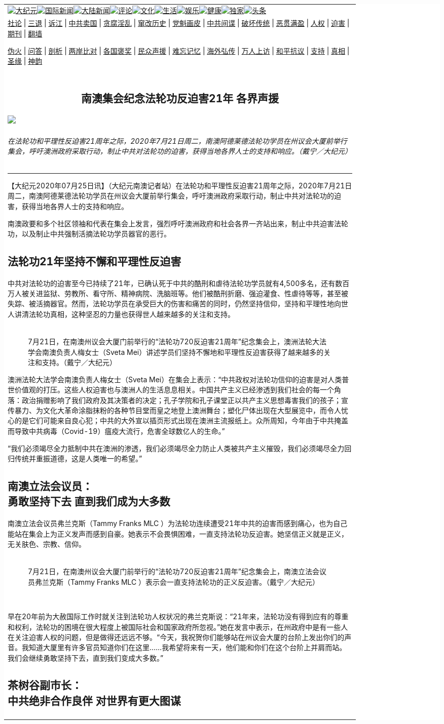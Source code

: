 <a name="1" id="1" target="_blank"></a><span id="1"></span>
<table align=center border="0"><tr><td colspan="2" VALIGN=TOP><a href="/gb/nsc413.md#1"><img src="https://raw.githubusercontent.com/iwuowc3838/www/master/t/djy/1.jpg" title="大纪元"></a><a href="/gb/n24hr.md#1"><img src="https://raw.githubusercontent.com/iwuowc3838/www/master/t/djy/3.jpg" title="国际新闻"></a><a href="/gb/nsc413.md#1"><img src="https://raw.githubusercontent.com/iwuowc3838/www/master/t/djy/4.jpg" title="大陆新闻"></a><a href="/gb/news392.md#1"><img src="https://raw.githubusercontent.com/iwuowc3838/www/master/t/djy/5.jpg" title="评论"></a><a href="/gb/news2007.md#1"><img src="https://raw.githubusercontent.com/iwuowc3838/www/master/t/djy/6.jpg" title="文化"></a><a href="/gb/news2008.md#1"><img src="https://raw.githubusercontent.com/iwuowc3838/www/master/t/djy/7.jpg" title="生活"></a><a href="/gb/ncyule.md#1"><img src="https://raw.githubusercontent.com/iwuowc3838/www/master/t/djy/8.jpg" title="娱乐"></a><a href="/gb/nsc1002.md#1"><img src="https://raw.githubusercontent.com/iwuowc3838/www/master/t/djy/9.jpg" title="健康"><a href="/gb/nf6092.md#1"><img src="https://raw.githubusercontent.com/iwuowc3838/www/master/t/djy/10a.jpg" title="独家"></a><a href="/gb/nf4514.md#1"><img src="https://raw.githubusercontent.com/iwuowc3838/www/master/t/djy/12a.jpg" title="头条"></a></td></tr>
<tr><td colspan="2" VALIGN=TOP><a target="_blank" href="/gb/9p.md#1">社论</a> | <a target="_blank" href="/gb/nf5657.md#1">三退</a> | <a target="_blank" href="/gb/nf6124.md#1">诉江</a> | <a target="_blank" href="/gb/nf1176117.md#1">中共卖国</a> | <a target="_blank" href="/gb/nf5773.md#1">贪腐淫乱</a> | <a target="_blank" href="/gb/nf1176115.md#1">窜改历史</a> | <a target="_blank" href="/gb/nf1176107.md#1">党魁画皮</a> | <a target="_blank" href="/gb/nf1320400.md#1">中共间谍</a> | <a target="_blank" href="/gb/nf1176114.md#1">破坏传统</a> | <a target="_blank" href="https://github.com/iwuowc3838/ntdtv/blob/master/gb/prog447_1.md#1">恶贯满盈</a> | <a target="_blank" href="/gb/ncid278.md#1">人权</a> | <a target="_blank" href="/gb/nf1176111.md#1">迫害</a> | <a target="_blank" href="https://gitlab.com/szzdlab/mh-qikan/blob/master/README.md#1">期刊</a> | <a target="_blank" href="https://github.com/bannedbook/fanqiang/wiki">翻墙</a></p><p><a target="_blank" href="/gb/nf5562.md#1">伪火</a> | <a target="_blank" href="/gb/nf4378.md#1">问答</a> | <a target="_blank" href="/gb/nf5792.md#1">剖析</a> | <a target="_blank" href="/gb/nf5735.md#1">两岸比对</a> | <a target="_blank" href="/gb/nf6119.md#1">各国褒奖</a> | <a target="_blank" href="/gb/nf6120.md#1">民众声援</a> | <a target="_blank" href="/gb/nf1188594.md#1">难忘记忆</a> | <a target="_blank" href="/gb/nf3180.md#1">海外弘传</a> | <a target="_blank" href="/gb/nf5410.md#1">万人上访</a> | <a target="_blank" href="https://github.com/iwuowc3838/ntdtv/blob/master/gb/prog1530_1.md#1">和平抗议</a> | <a target="_blank" href="/gb/nf4386.md#1">支持</a> | <a target="_blank" href="/gb/nf4389.md#1">真相</a> | <a target="_blank" href="/gb/nf5790.md#1">圣缘</a> | <a target="_blank" href="/gb/nf4786.md#1">神韵</a></td></tr>
<tr><td VALIGN=TOP width="626"><h2 align=center>南澳集会纪念法轮功反迫害21年 各界声援</h2>
<img width="600" src="https://i.epochtimes.com/assets/uploads/2020/07/1-MAIN-600x400.jpg" />
<h6>在法轮功和平理性反迫害21周年之际，2020年7月21日周二，南澳阿德莱德法轮功学员在州议会大厦前举行集会，呼吁澳洲政府采取行动，制止中共对法轮功的迫害，获得当地各界人士的支持和响应。（戴宁／大纪元）
</h6>
<hr>
<p>【大纪元2020年07月25日讯】（大纪元南澳记者站）在<ahref="/gb/tag/%E6%B3%95%E8%BD%AE%E5%8A%9F.md#1">法轮功</a>和平理性<ahref="/gb/tag/%E5%8F%8D%E8%BF%AB%E5%AE%B3.md#1">反迫害</a><ahref="/gb/tag/21%E5%91%A8%E5%B9%B4.md#1">21周年</a>之际，2020年7月21日周二，南澳阿德莱德法轮功学员在州议会大厦前举行<ahref="/gb/tag/%E9%9B%86%E4%BC%9A.md#1">集会</a>，呼吁澳洲政府采取行动，制止中共对法轮功的迫害，获得当地各界人士的支持和响应。</p>
<p>南澳<ahref="/gb/tag/%E6%94%BF%E8%A6%81.md#1">政要</a>和多个社区领袖和代表在<ahref="/gb/tag/%E9%9B%86%E4%BC%9A.md#1">集会</a>上发言，强烈呼吁澳洲政府和社会各界一齐站出来，制止中共迫害<ahref="/gb/tag/%E6%B3%95%E8%BD%AE%E5%8A%9F.md#1">法轮功</a>，以及制止中共强制活摘法轮功学员器官的恶行。</p>
<h2>法轮功21年坚持不懈和平理性<ahref="/gb/tag/%E5%8F%8D%E8%BF%AB%E5%AE%B3.md#1">反迫害</a></h2>
<p>中共对法轮功的迫害至今已持续了21年，已确认死于中共的酷刑和虐待法轮功学员就有4,500多名，还有数百万人被关进监狱、劳教所、看守所、精神病院、洗脑班等。他们被酷刑折磨、强迫灌食、性虐待等等，甚至被失踪、被活摘器官。然而，法轮功学员在承受巨大的伤害和痛苦的同时，仍然坚持信仰，坚持和平理性地向世人讲清法轮功真相，这种坚忍的力量也获得世人越来越多的关注和支持。</p>
<figure id="attachment_12282374" style="width: 600px" class="wp-caption aligncenter"><ahref="https://i.epochtimes.com/assets/uploads/2020/07/2-SVETA.jpg"><img class="size-large wp-image-12282374" src="https://i.epochtimes.com/assets/uploads/2020/07/2-SVETA-600x450.jpg" alt="" width="600" b="450" /></a><figcaption class="wp-caption-text">7月21日，在南澳州议会大厦门前举行的“法轮功720反迫害<ahref="/gb/tag/21%E5%91%A8%E5%B9%B4.md#1">21周年</a>”纪念集会上，澳洲法轮大法学会南澳负责人梅女士（Sveta Mei）讲述学员们坚持不懈地和平理性反迫害获得了越来越多的关注和支持。（戴宁／大纪元）</figcaption></figure>
<p>澳洲法轮大法学会南澳负责人梅女士（Sveta Mei）在集会上表示：“中共政权对法轮功信仰的迫害是对人类普世价值观的打压。这些人权迫害也与澳洲人的生活息息相关。中国共产主义已经渗透到我们社会的每一个角落：政治捐赠影响了我们政府及其决策者的决定；孔子学院和孔子课堂正以共产主义思想毒害我们的孩子；宣传暴力、为文化大革命涂脂抹粉的各种节目堂而皇之地登上澳洲舞台；塑化尸体出现在大型展览中，而令人忧心的是它们可能来自良心犯；中共的大外宣以插页形式出现在澳洲主流报纸上。众所周知，今年由于中共掩盖而导致中共病毒（Covid-19）瘟疫大流行，危害全球数亿人的生命。”</p>
<p>“我们必须竭尽全力抵制中共在澳洲的渗透，我们必须竭尽全力防止人类被共产主义摧毁，我们必须竭尽全力回归传统并重振道德，这是人类唯一的希望。”</p>
<h2>南澳立法会议员：<br />
勇敢坚持下去 直到我们成为大多数</h2>
<p>南澳立法会议员弗兰克斯（Tammy Franks MLC ）为法轮功连续遭受21年中共的迫害而感到痛心，也为自己能站在集会上为正义发声而感到自豪。她表示不会畏惧困难，一直支持法轮功反迫害。她坚信正义就是正义，无关肤色、宗教、信仰。</p>
<figure id="attachment_12282377" style="width: 600px" class="wp-caption aligncenter"><ahref="https://i.epochtimes.com/assets/uploads/2020/07/3-TAMMY.jpg"><img class="size-large wp-image-12282377" src="https://i.epochtimes.com/assets/uploads/2020/07/3-TAMMY-600x450.jpg" alt="" width="600" b="450" /></a><figcaption class="wp-caption-text">7月21日，在南澳州议会大厦门前举行的“法轮功720反迫害21周年”纪念集会上，南澳立法会议员弗兰克斯（Tammy Franks MLC ）表示会一直支持法轮功的正义反迫害。（戴宁／大纪元）</figcaption></figure>
<p>&nbsp;</p>
<p>早在20年前为大赦国际工作时就关注到法轮功人权状况的弗兰克斯说：“21年来，法轮功没有得到应有的尊重和权利，法轮功的困境在很大程度上被国际社会和国家政府所忽视。”她在发言中表示，在州政府中是有一些人在关注迫害人权的问题，但是做得还远远不够。“今天，我祝贺你们能够站在州议会大厦的台阶上发出你们的声音。我知道大厦里有许多官员知道你们在这里……我希望将来有一天，他们能和你们在这个台阶上并肩而站。我们会继续勇敢坚持下去，直到我们变成大多数。”</p>
<h2>茶树谷副市长：<br />
中共绝非合作良伴 对世界有更大图谋</h2>